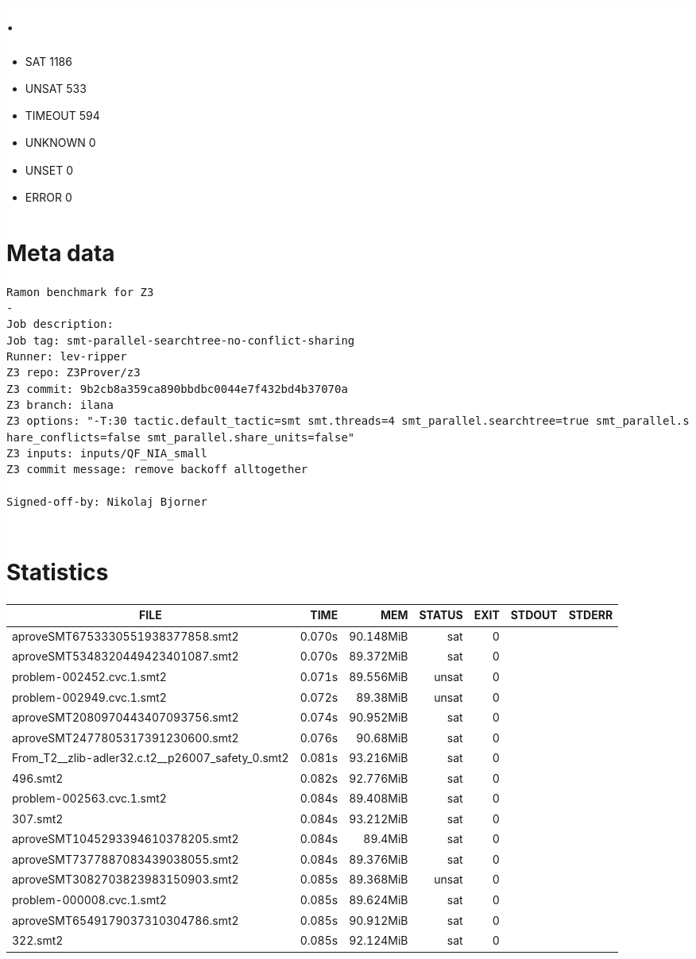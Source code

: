 # .

* SAT 1186
* UNSAT 533
* TIMEOUT 594
* UNKNOWN 0

* UNSET 0

* ERROR 0

# Meta data

<pre>
Ramon benchmark for Z3
-
Job description: 
Job tag: smt-parallel-searchtree-no-conflict-sharing
Runner: lev-ripper
Z3 repo: Z3Prover/z3
Z3 commit: 9b2cb8a359ca890bbdbc0044e7f432bd4b37070a
Z3 branch: ilana
Z3 options: "-T:30 tactic.default_tactic=smt smt.threads=4 smt_parallel.searchtree=true smt_parallel.share_conflicts=false smt_parallel.share_units=false"
Z3 inputs: inputs/QF_NIA_small
Z3 commit message: remove backoff alltogether

Signed-off-by: Nikolaj Bjorner <nbjorner@microsoft.com>

</pre>


# Statistics
|FILE                                                         |TIME     |MEM        | STATUS   | EXIT | STDOUT | STDERR | 
|------------|----------:|---------:|-------------:| ----------:|--------|--------| 
|aproveSMT6753330551938377858.smt2                            |    0.070s | 90.148MiB| sat | 0 |  |  |
|aproveSMT5348320449423401087.smt2                            |    0.070s | 89.372MiB| sat | 0 |  |  |
|problem-002452.cvc.1.smt2                                    |    0.071s | 89.556MiB| unsat | 0 |  |  |
|problem-002949.cvc.1.smt2                                    |    0.072s | 89.38MiB| unsat | 0 |  |  |
|aproveSMT2080970443407093756.smt2                            |    0.074s | 90.952MiB| sat | 0 |  |  |
|aproveSMT2477805317391230600.smt2                            |    0.076s | 90.68MiB| sat | 0 |  |  |
|From_T2__zlib-adler32.c.t2__p26007_safety_0.smt2             |    0.081s | 93.216MiB| sat | 0 |  |  |
|496.smt2                                                     |    0.082s | 92.776MiB| sat | 0 |  |  |
|problem-002563.cvc.1.smt2                                    |    0.084s | 89.408MiB| sat | 0 |  |  |
|307.smt2                                                     |    0.084s | 93.212MiB| sat | 0 |  |  |
|aproveSMT1045293394610378205.smt2                            |    0.084s | 89.4MiB| sat | 0 |  |  |
|aproveSMT7377887083439038055.smt2                            |    0.084s | 89.376MiB| sat | 0 |  |  |
|aproveSMT3082703823983150903.smt2                            |    0.085s | 89.368MiB| unsat | 0 |  |  |
|problem-000008.cvc.1.smt2                                    |    0.085s | 89.624MiB| sat | 0 |  |  |
|aproveSMT6549179037310304786.smt2                            |    0.085s | 90.912MiB| sat | 0 |  |  |
|322.smt2                                                     |    0.085s | 92.124MiB| sat | 0 |  |  |